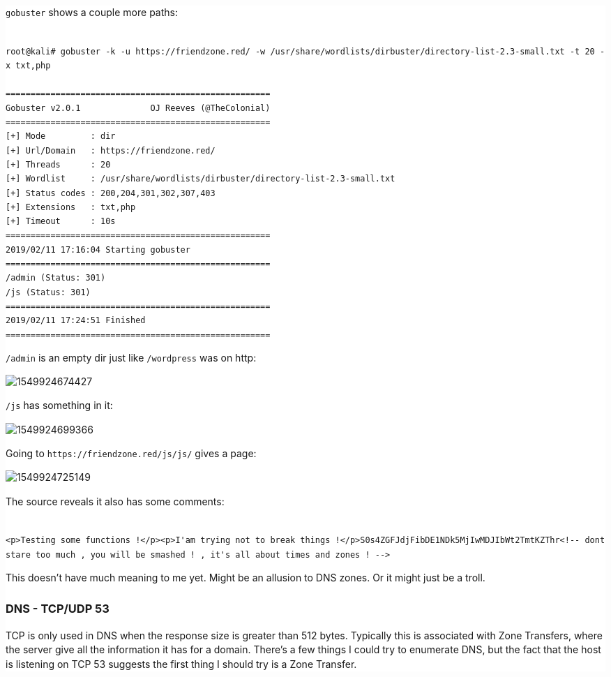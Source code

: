 `gobuster` shows a couple more paths:

```

root@kali# gobuster -k -u https://friendzone.red/ -w /usr/share/wordlists/dirbuster/directory-list-2.3-small.txt -t 20 -x txt,php

=====================================================
Gobuster v2.0.1              OJ Reeves (@TheColonial)
=====================================================
[+] Mode         : dir
[+] Url/Domain   : https://friendzone.red/
[+] Threads      : 20
[+] Wordlist     : /usr/share/wordlists/dirbuster/directory-list-2.3-small.txt
[+] Status codes : 200,204,301,302,307,403
[+] Extensions   : txt,php
[+] Timeout      : 10s
=====================================================
2019/02/11 17:16:04 Starting gobuster
=====================================================
/admin (Status: 301)
/js (Status: 301)
=====================================================
2019/02/11 17:24:51 Finished
=====================================================

```

`/admin` is an empty dir just like `/wordpress` was on http:

![1549924674427](https://0xdfimages.gitlab.io/img/1549924674427.png)

`/js` has something in it:

![1549924699366](https://0xdfimages.gitlab.io/img/1549924699366.png)

Going to `https://friendzone.red/js/js/` gives a page:

![1549924725149](https://0xdfimages.gitlab.io/img/1549924725149.png)

The source reveals it also has some comments:

```

<p>Testing some functions !</p><p>I'am trying not to break things !</p>S0s4ZGFJdjFibDE1NDk5MjIwMDJIbWt2TmtKZThr<!-- dont stare too much , you will be smashed ! , it's all about times and zones ! -->

```

This doesn’t have much meaning to me yet. Might be an allusion to DNS zones. Or it might just be a troll.

### DNS - TCP/UDP 53

TCP is only used in DNS when the response size is greater than 512 bytes. Typically this is associated with Zone Transfers, where the server give all the information it has for a domain. There’s a few things I could try to enumerate DNS, but the fact that the host is listening on TCP 53 suggests the first thing I should try is a Zone Transfer.
